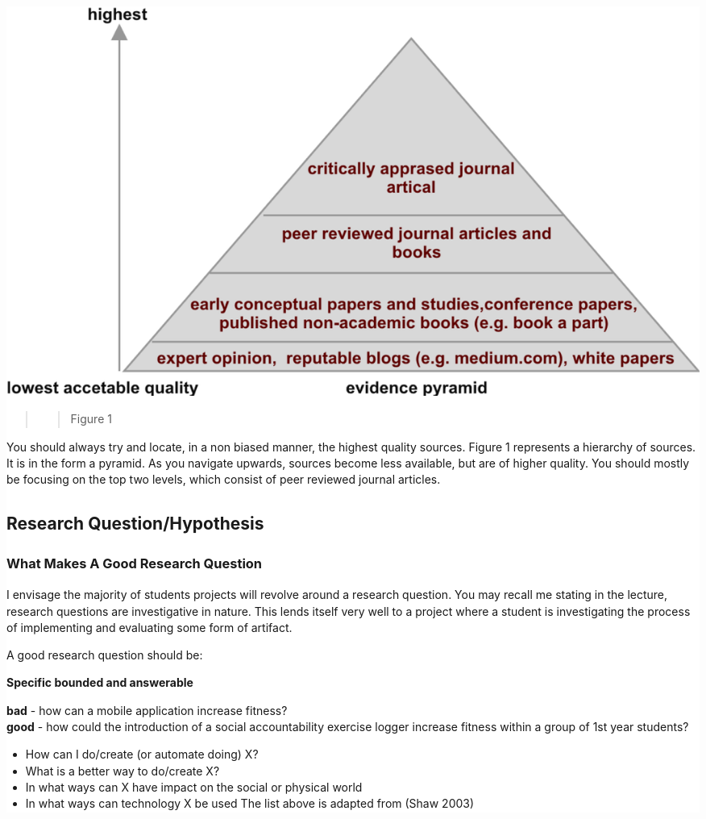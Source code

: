![](./assets/evidence.png)
>> Figure 1 

You should always try and locate, in a non biased manner, the highest quality sources. Figure 1 represents a hierarchy of sources. It is in the form a pyramid. As you navigate upwards, sources become less available, but are of higher quality.  You should mostly be focusing on the top two levels, which consist of peer reviewed journal articles. 



## Research Question/Hypothesis  

### What Makes A Good Research Question 

I envisage the majority of students projects will revolve around a research question. You may recall me stating in the lecture, research questions are investigative in nature. This lends itself very well to a project where a student is investigating the process of implementing and evaluating some form of artifact. 

A good research question should be: 

**Specific bounded and answerable**

**bad** - how can a mobile application increase fitness?  
**good** - how could the introduction of a social accountability exercise logger increase fitness within a group of 1st year students?  
 

- How can I do/create (or automate doing) X?
- What is a better way to do/create X? 
- In what ways can X have impact on the  social or physical world
- In what ways can technology X be used 
The list above is adapted from (Shaw 2003)
